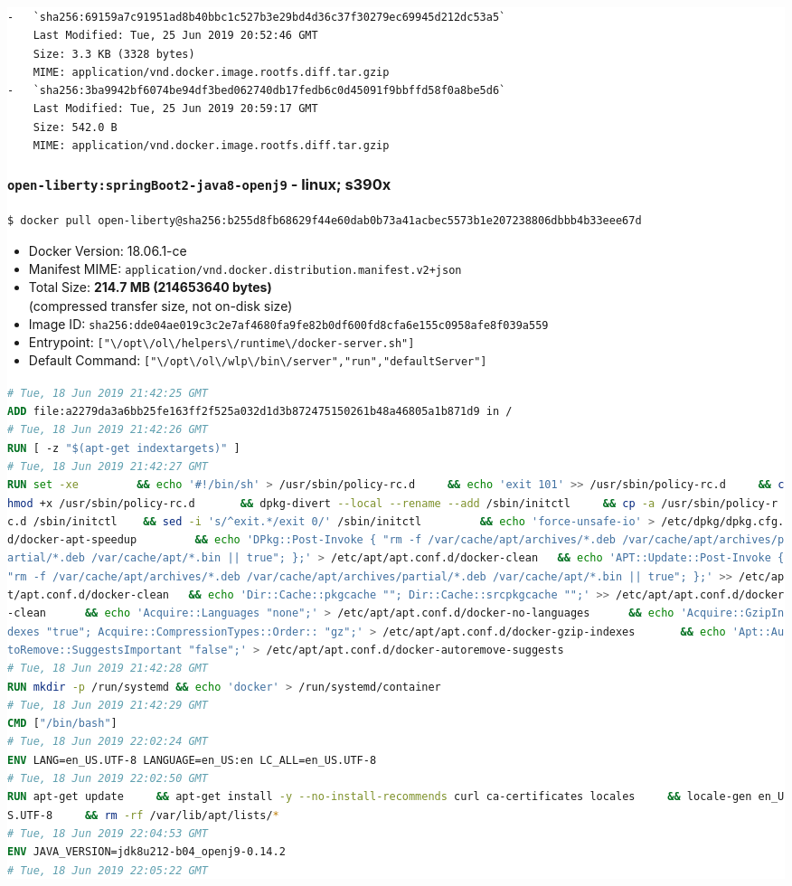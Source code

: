 	-	`sha256:69159a7c91951ad8b40bbc1c527b3e29bd4d36c37f30279ec69945d212dc53a5`  
		Last Modified: Tue, 25 Jun 2019 20:52:46 GMT  
		Size: 3.3 KB (3328 bytes)  
		MIME: application/vnd.docker.image.rootfs.diff.tar.gzip
	-	`sha256:3ba9942bf6074be94df3bed062740db17fedb6c0d45091f9bbffd58f0a8be5d6`  
		Last Modified: Tue, 25 Jun 2019 20:59:17 GMT  
		Size: 542.0 B  
		MIME: application/vnd.docker.image.rootfs.diff.tar.gzip

### `open-liberty:springBoot2-java8-openj9` - linux; s390x

```console
$ docker pull open-liberty@sha256:b255d8fb68629f44e60dab0b73a41acbec5573b1e207238806dbbb4b33eee67d
```

-	Docker Version: 18.06.1-ce
-	Manifest MIME: `application/vnd.docker.distribution.manifest.v2+json`
-	Total Size: **214.7 MB (214653640 bytes)**  
	(compressed transfer size, not on-disk size)
-	Image ID: `sha256:dde04ae019c3c2e7af4680fa9fe82b0df600fd8cfa6e155c0958afe8f039a559`
-	Entrypoint: `["\/opt\/ol\/helpers\/runtime\/docker-server.sh"]`
-	Default Command: `["\/opt\/ol\/wlp\/bin\/server","run","defaultServer"]`

```dockerfile
# Tue, 18 Jun 2019 21:42:25 GMT
ADD file:a2279da3a6bb25fe163ff2f525a032d1d3b872475150261b48a46805a1b871d9 in / 
# Tue, 18 Jun 2019 21:42:26 GMT
RUN [ -z "$(apt-get indextargets)" ]
# Tue, 18 Jun 2019 21:42:27 GMT
RUN set -xe 		&& echo '#!/bin/sh' > /usr/sbin/policy-rc.d 	&& echo 'exit 101' >> /usr/sbin/policy-rc.d 	&& chmod +x /usr/sbin/policy-rc.d 		&& dpkg-divert --local --rename --add /sbin/initctl 	&& cp -a /usr/sbin/policy-rc.d /sbin/initctl 	&& sed -i 's/^exit.*/exit 0/' /sbin/initctl 		&& echo 'force-unsafe-io' > /etc/dpkg/dpkg.cfg.d/docker-apt-speedup 		&& echo 'DPkg::Post-Invoke { "rm -f /var/cache/apt/archives/*.deb /var/cache/apt/archives/partial/*.deb /var/cache/apt/*.bin || true"; };' > /etc/apt/apt.conf.d/docker-clean 	&& echo 'APT::Update::Post-Invoke { "rm -f /var/cache/apt/archives/*.deb /var/cache/apt/archives/partial/*.deb /var/cache/apt/*.bin || true"; };' >> /etc/apt/apt.conf.d/docker-clean 	&& echo 'Dir::Cache::pkgcache ""; Dir::Cache::srcpkgcache "";' >> /etc/apt/apt.conf.d/docker-clean 		&& echo 'Acquire::Languages "none";' > /etc/apt/apt.conf.d/docker-no-languages 		&& echo 'Acquire::GzipIndexes "true"; Acquire::CompressionTypes::Order:: "gz";' > /etc/apt/apt.conf.d/docker-gzip-indexes 		&& echo 'Apt::AutoRemove::SuggestsImportant "false";' > /etc/apt/apt.conf.d/docker-autoremove-suggests
# Tue, 18 Jun 2019 21:42:28 GMT
RUN mkdir -p /run/systemd && echo 'docker' > /run/systemd/container
# Tue, 18 Jun 2019 21:42:29 GMT
CMD ["/bin/bash"]
# Tue, 18 Jun 2019 22:02:24 GMT
ENV LANG=en_US.UTF-8 LANGUAGE=en_US:en LC_ALL=en_US.UTF-8
# Tue, 18 Jun 2019 22:02:50 GMT
RUN apt-get update     && apt-get install -y --no-install-recommends curl ca-certificates locales     && locale-gen en_US.UTF-8     && rm -rf /var/lib/apt/lists/*
# Tue, 18 Jun 2019 22:04:53 GMT
ENV JAVA_VERSION=jdk8u212-b04_openj9-0.14.2
# Tue, 18 Jun 2019 22:05:22 GMT
```